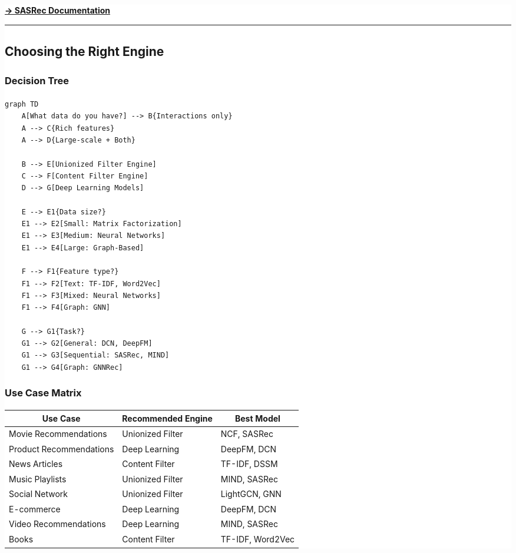 [**→ SASRec Documentation**](deep-learning/sasrec.md)

---

## Choosing the Right Engine

### Decision Tree

```mermaid
graph TD
    A[What data do you have?] --> B{Interactions only}
    A --> C{Rich features}
    A --> D{Large-scale + Both}
    
    B --> E[Unionized Filter Engine]
    C --> F[Content Filter Engine]
    D --> G[Deep Learning Models]
    
    E --> E1{Data size?}
    E1 --> E2[Small: Matrix Factorization]
    E1 --> E3[Medium: Neural Networks]
    E1 --> E4[Large: Graph-Based]
    
    F --> F1{Feature type?}
    F1 --> F2[Text: TF-IDF, Word2Vec]
    F1 --> F3[Mixed: Neural Networks]
    F1 --> F4[Graph: GNN]
    
    G --> G1{Task?}
    G1 --> G2[General: DCN, DeepFM]
    G1 --> G3[Sequential: SASRec, MIND]
    G1 --> G4[Graph: GNNRec]
```

### Use Case Matrix

| Use Case | Recommended Engine | Best Model |
|----------|-------------------|------------|
| Movie Recommendations | Unionized Filter | NCF, SASRec |
| Product Recommendations | Deep Learning | DeepFM, DCN |
| News Articles | Content Filter | TF-IDF, DSSM |
| Music Playlists | Unionized Filter | MIND, SASRec |
| Social Network | Unionized Filter | LightGCN, GNN |
| E-commerce | Deep Learning | DeepFM, DCN |
| Video Recommendations | Deep Learning | MIND, SASRec |
| Books | Content Filter | TF-IDF, Word2Vec |
